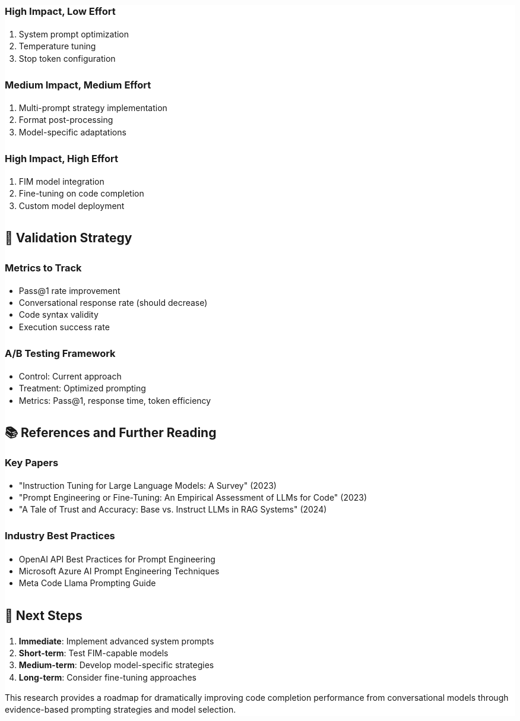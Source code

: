 ### High Impact, Low Effort
1. System prompt optimization
2. Temperature tuning
3. Stop token configuration

### Medium Impact, Medium Effort
1. Multi-prompt strategy implementation
2. Format post-processing
3. Model-specific adaptations

### High Impact, High Effort
1. FIM model integration
2. Fine-tuning on code completion
3. Custom model deployment

## 🔬 Validation Strategy

### Metrics to Track
- Pass@1 rate improvement
- Conversational response rate (should decrease)
- Code syntax validity
- Execution success rate

### A/B Testing Framework
- Control: Current approach
- Treatment: Optimized prompting
- Metrics: Pass@1, response time, token efficiency

## 📚 References and Further Reading

### Key Papers
- "Instruction Tuning for Large Language Models: A Survey" (2023)
- "Prompt Engineering or Fine-Tuning: An Empirical Assessment of LLMs for Code" (2023)
- "A Tale of Trust and Accuracy: Base vs. Instruct LLMs in RAG Systems" (2024)

### Industry Best Practices
- OpenAI API Best Practices for Prompt Engineering
- Microsoft Azure AI Prompt Engineering Techniques
- Meta Code Llama Prompting Guide

## 🚀 Next Steps

1. **Immediate**: Implement advanced system prompts
2. **Short-term**: Test FIM-capable models
3. **Medium-term**: Develop model-specific strategies
4. **Long-term**: Consider fine-tuning approaches

This research provides a roadmap for dramatically improving code completion performance from conversational models through evidence-based prompting strategies and model selection.